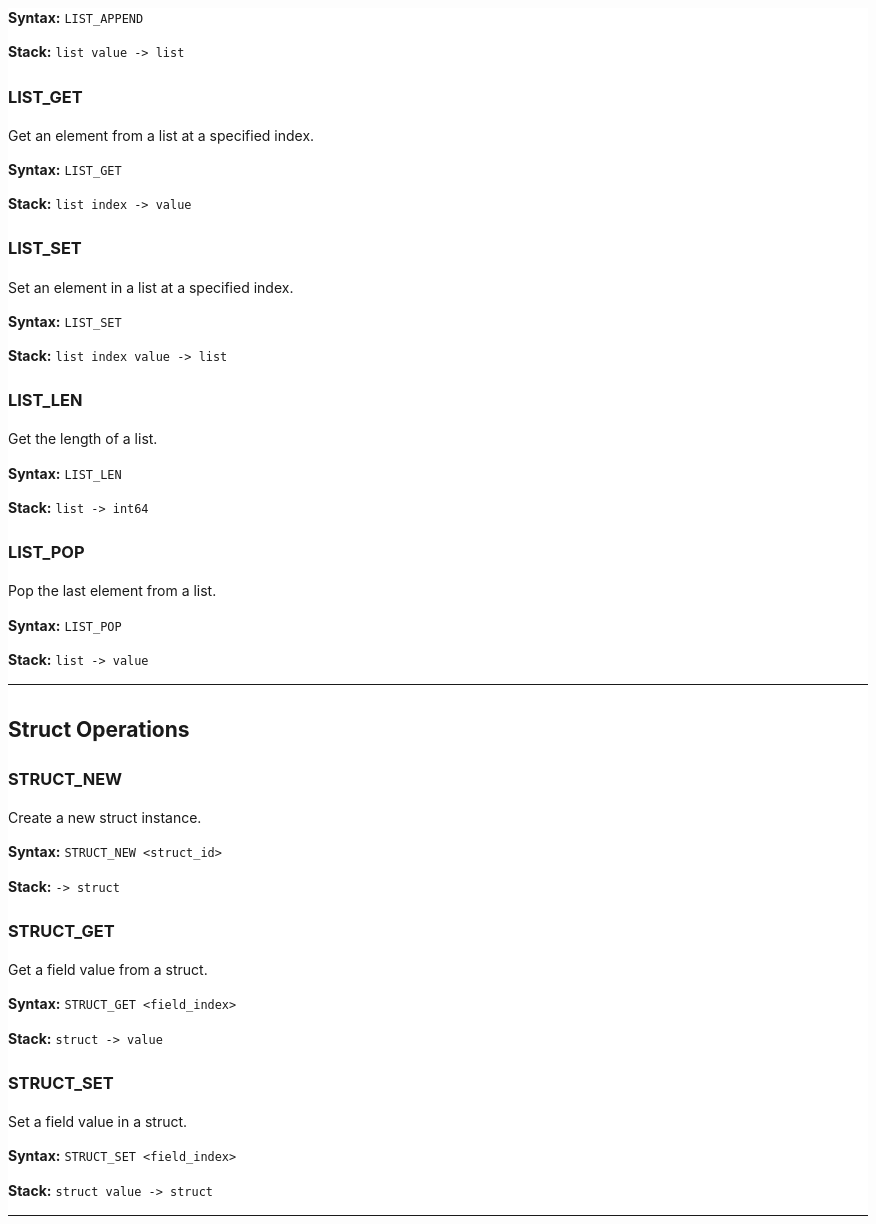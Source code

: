**Syntax:** `LIST_APPEND`

**Stack:** `list value -> list`

### LIST_GET
Get an element from a list at a specified index.

**Syntax:** `LIST_GET`

**Stack:** `list index -> value`

### LIST_SET
Set an element in a list at a specified index.

**Syntax:** `LIST_SET`

**Stack:** `list index value -> list`

### LIST_LEN
Get the length of a list.

**Syntax:** `LIST_LEN`

**Stack:** `list -> int64`

### LIST_POP
Pop the last element from a list.

**Syntax:** `LIST_POP`

**Stack:** `list -> value`

---

## Struct Operations

### STRUCT_NEW
Create a new struct instance.

**Syntax:** `STRUCT_NEW <struct_id>`

**Stack:** `-> struct`

### STRUCT_GET
Get a field value from a struct.

**Syntax:** `STRUCT_GET <field_index>`

**Stack:** `struct -> value`

### STRUCT_SET
Set a field value in a struct.

**Syntax:** `STRUCT_SET <field_index>`

**Stack:** `struct value -> struct`

---